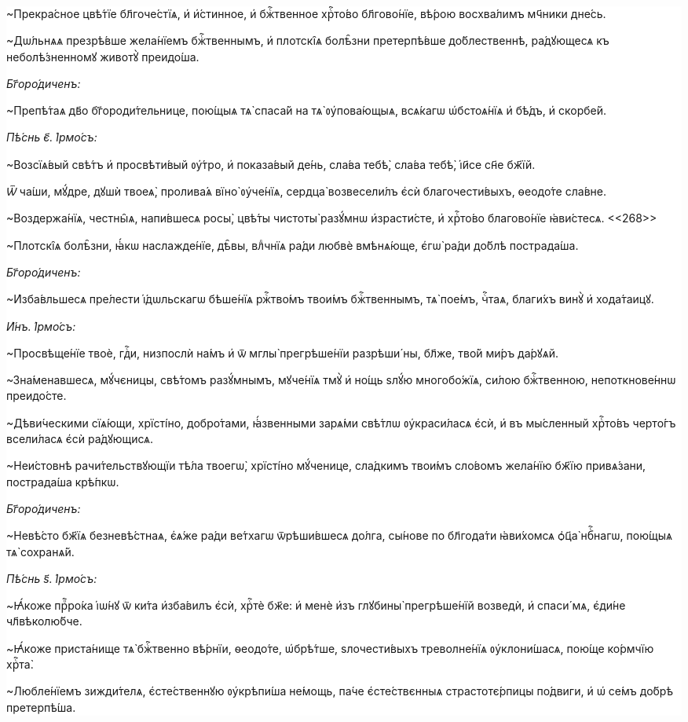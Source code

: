 ~Прекра́сное цвѣ́тїе бл҃гоче́стїѧ, и҆ и҆́стинное, и҆ бжⷭ҇твенное хрⷭ҇то́во
бл҃гово́нїе, вѣ́рою восхва́лимъ мч҃ники дне́сь.

~Дѡ́льнѧѧ презрѣ́вше жела́нїемъ бжⷭ҇твеннымъ, и҆ плотскі̑ѧ болѣ̑зни
претерпѣ́вше до́блественнѣ, ра́дꙋющесѧ къ неболѣ́зненномꙋ животꙋ̀ преидо́ша.

*Бг҃оро́диченъ:*

~Препѣ́таѧ дв҃о бг҃ороди́тельнице, пою́щыѧ тѧ̀ спаса́й на тѧ̀ ᲂу҆пова́ющыѧ,
всѧ́кагѡ ѡ҆бстоѧ́нїѧ и҆ бѣ́дъ, и҆ скорбе́й.

*Пѣ́снь є҃. І҆рмо́съ:*

~Возсїѧ́вый свѣ́тъ и҆ просвѣти́вый ᲂу҆́тро, и҆ показа́вый де́нь, сла́ва тебѣ̀,
сла́ва тебѣ̀, і҆и҃се сн҃е бж҃їй.

*Ѿ* ча́ши, мꙋ́дре, дꙋшѝ твоеѧ̀, пролива́ѧ вїно̀ ᲂу҆че́нїѧ, сердца̀ возвесели́лъ
є҆сѝ благочести́выхъ, ѳеодо́те сла́вне.

~Воздержа́нїѧ, честны̑ѧ, напи́вшесѧ росы̀, цвѣ́ты чистоты̀ разꙋ́мнѡ
и҆зрасти́сте, и҆ хрⷭ҇то́во благово́нїе ꙗ҆ви́стесѧ. <<268>>

~Плотскі̑ѧ болѣ̑зни, ꙗ҆́кѡ наслажде́нїе, дѣ̑вы, влⷣчнїѧ ра́ди любвѐ вмѣнѧ́юще,
є҆гѡ̀ ра́ди до́блѣ пострада́ша.

*Бг҃оро́диченъ:*

~И҆зба́вльшесѧ пре́лести і҆́дѡльскагѡ бѣше́нїѧ ржⷭ҇тво́мъ твои́мъ бжⷭ҇твеннымъ,
тѧ̀ пое́мъ, чⷭ҇таѧ, благи́хъ винꙋ̀ и҆ хода́таицꙋ.

*И҆́нъ. І҆рмо́съ:*

~Просвѣще́нїе твоѐ, гдⷭ҇и, низпослѝ на́мъ и҆ ѿ мглы̀ прегрѣше́нїи разрѣши́ ны,
бл҃же, тво́й ми́ръ да́рꙋѧй.

~Зна́менавшесѧ, мꙋ́чєницы, свѣ́томъ разꙋ́мнымъ, мꙋче́нїѧ тмꙋ̀ и҆ но́щь ѕлꙋ́ю
многобо́жїѧ, си́лою бжⷭ҇твенною, непоткнове́ннѡ преидо́сте.

~Дѣви́ческими сїѧ́ющи, хрїсті́но, добро́тами, ꙗ҆́звенными зарѧ́ми свѣ́тлѡ
ᲂу҆краси́ласѧ є҆сѝ, и҆ въ мы́сленный хрⷭ҇то́въ черто́гъ всели́ласѧ є҆сѝ
ра́дꙋющисѧ.

~Неи́стовнѣ рачи́тельствꙋющїи тѣ́ла твоегѡ̀, хрїсті́но мꙋ́ченице, сла́дкимъ
твои́мъ сло́вомъ жела́нїю бж҃їю привѧ́зани, пострада́ша крѣ́пкѡ.

*Бг҃оро́диченъ:*

~Невѣ́сто бж҃їѧ безневѣ́стнаѧ, є҆ѧ́же ра́ди ве́тхагѡ ѿрѣши́вшесѧ до́лга,
сы́нове по бл҃года́ти ꙗ҆ви́хомсѧ ѻ҆ц҃а̀ нбⷭ҇нагѡ, пою́щыѧ тѧ̀ сохранѧ́й.

*Пѣ́снь ѕ҃. І҆рмо́съ:*

~Ꙗ҆́коже прⷪ҇ро́ка і҆ѡ́нꙋ ѿ ки́та и҆зба́вилъ є҆сѝ, хрⷭ҇тѐ бж҃е: и҆ менѐ и҆зъ
глꙋбины̀ прегрѣше́нїй возведѝ, и҆ спаси́ мѧ, є҆ди́не чл҃вѣколю́бче.

~Ꙗ҆́коже приста́нище тѧ̀ бжⷭ҇твенно вѣ́рнїи, ѳеодо́те, ѡ҆брѣ́тше, ѕлочести́выхъ
треволне́нїѧ ᲂу҆клони́шасѧ, пою́ще ко́рмчїю хрⷭ҇та̀.

~Любле́нїемъ зижди́телѧ, є҆сте́ственнꙋю ᲂу҆крѣпи́ша не́мощь, па́че
є҆сте́ствєнныѧ страстотє́рпицы по́двиги, и҆ ѡ҆ се́мъ до́брѣ претерпѣ́ша.
